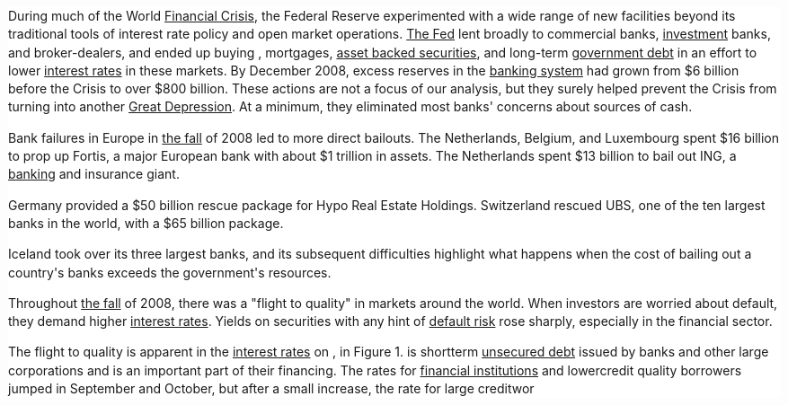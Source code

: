 During much of the World [Financial Crisis](.md),  the Federal Reserve experimented with a wide range of new facilities beyond its traditional tools of interest rate policy and open market operations. [The Fed](../../../Financial%20Markets/Fixed%20Income%20Securities%20Tools%20for%20Today's%20Markets/Front%20Matter/Monetary%20Policy%20with%20Abundantreserves.md) lent broadly to commercial banks,  [investment](../../../Advanced%20Investments/An%20Asset%20Allocation%20Primer.md) banks,  and broker-dealers,  and ended up buying [](../Class%207-%20CP,%20Repo,%20and%20the%20Crisis/Class%20Note%2012%20-%20Commercial%20Paper.md#Class%20Note%2012%20–%20Commercial%20Paper|Commercial%20Paper),  mortgages,  [asset backed securities](../../../Financial%20Engineering/Derivatives/Part%20X%20-%20Credit%20Derivatives/Chapter%2043%20-%20Securitisation,%20ABSs%20and%20CDOs.md),  and long-term [government debt](../../../Financial%20Markets/Fixed%20Income%20Securities%20Tools%20for%20Today's%20Markets/Front%20Matter/Global%20Fixed%20Income%20Markets.md) in an effort to lower [interest rates](../../../Financial%20Markets/Fixed%20Income%20Securities%20Tools%20for%20Today's%20Markets/Chapter%202/Interest%20Rate%20Quotations.md) in these markets. By December 2008,  excess reserves in the [banking system](../../II.%20The%20Roles%20of%20Banks%20and%20Derivative%20Markets%20in%20Resolving%20Problems%20Inherent%20in%20Debt%20Contracts/Class%203-%20Financial%20Intermediation%20and%20Delegated%20Loan%20Monitoring%20,%20Intro%20to%20Bankruptcy%20and%20Debt%20Restructuring/Class%20Slide%203%20Financial%20Intermediation%20and%20Delegated%20Monitoring.md) had grown from $6 billion before the Crisis to over $800 billion. These actions are not a focus of our analysis,  but they surely helped prevent the Crisis from turning into another [Great Depression](../../../International%20Finance/Bridgewater/Chapters/US%20Debt%20Crisis%20and%20Adjustment%201928-1937.md). At a minimum,  they eliminated most banks' concerns about sources of cash.

Bank failures in Europe in [the fall](Articles/The%20Fall%20of%20Bear%20Stearns%20Lost%20Opportunities%20Haunt%20Final%20Days%20of%20Bear%20Stearns;%20Executives%20Bickeredover%20Raising%20Cash%20Cutting%20Mortgages.md) of 2008 led to more direct bailouts. The Netherlands,  Belgium,  and Luxembourg spent $16 billion to prop up Fortis,            a major European bank with about $1 trillion in assets. The Netherlands spent $13 billion to bail out ING,  a [banking](../../../Advanced%20Financial%20Analysis%20and%20Valuation/Problem%20Sets/HKS%20The%20Banking%20Industry.md) and insurance giant.

Germany provided a $50 billion rescue package for Hypo Real Estate Holdings. Switzerland rescued UBS,            one of the ten largest banks in the world,            with a $65 billion package.

Iceland took over its three largest banks,  and its subsequent difficulties highlight what happens when the cost of bailing out a country's banks exceeds the government's resources.

Throughout [the fall](Articles/The%20Fall%20of%20Bear%20Stearns%20Lost%20Opportunities%20Haunt%20Final%20Days%20of%20Bear%20Stearns;%20Executives%20Bickeredover%20Raising%20Cash%20Cutting%20Mortgages.md) of 2008,  there was a "flight to quality" in markets around the world. When investors are worried about default,  they demand higher [interest rates](../../../Financial%20Markets/Fixed%20Income%20Securities%20Tools%20for%20Today's%20Markets/Chapter%202/Interest%20Rate%20Quotations.md). Yields on securities with any hint of [default risk](../../../Financial%20Markets/Financial%20Engineering%20and%20Arbitrage%20in%20the%20Financial%20Markets/PART%20I%20RELATIVE%20VALUE%20BUILDING%20BLOCKS/Chapter%207%20-%20Default%20Risk%20and%20Credit%20Derivatives/Default%20Risk%20and%20Credit%20Derivatives%20183.md) rose sharply,  especially in the financial sector.

The flight to quality is apparent in the [interest rates](../../../Financial%20Markets/Fixed%20Income%20Securities%20Tools%20for%20Today's%20Markets/Chapter%202/Interest%20Rate%20Quotations.md) on [](../Class%207-%20CP,%20Repo,%20and%20the%20Crisis/Class%20Note%2012%20-%20Commercial%20Paper.md#Class%20Note%2012%20–%20Commercial%20Paper|Commercial%20Paper),  in Figure 1. [](../Class%207-%20CP,%20Repo,%20and%20the%20Crisis/Class%20Note%2012%20-%20Commercial%20Paper.md#Class%20Note%2012%20–%20Commercial%20Paper|Commercial%20Paper) is shortterm [unsecured debt](../../../Course%20Notes/HBR%20Notes/HBR%20Case%20Study-%20Oaktree.md) issued by banks and other large corporations and is an important part of their financing. The [](../Class%207-%20CP,%20Repo,%20and%20the%20Crisis/Class%20Note%2012%20-%20Commercial%20Paper.md#Class%20Note%2012%20–%20Commercial%20Paper|Commercial%20Paper) rates for [financial institutions](../../Financial%20Markets%20and%20Institutions%20Lecture%20Notes.md) and lowercredit quality borrowers jumped in September and October,  but after a small increase,  the rate for large creditwor
